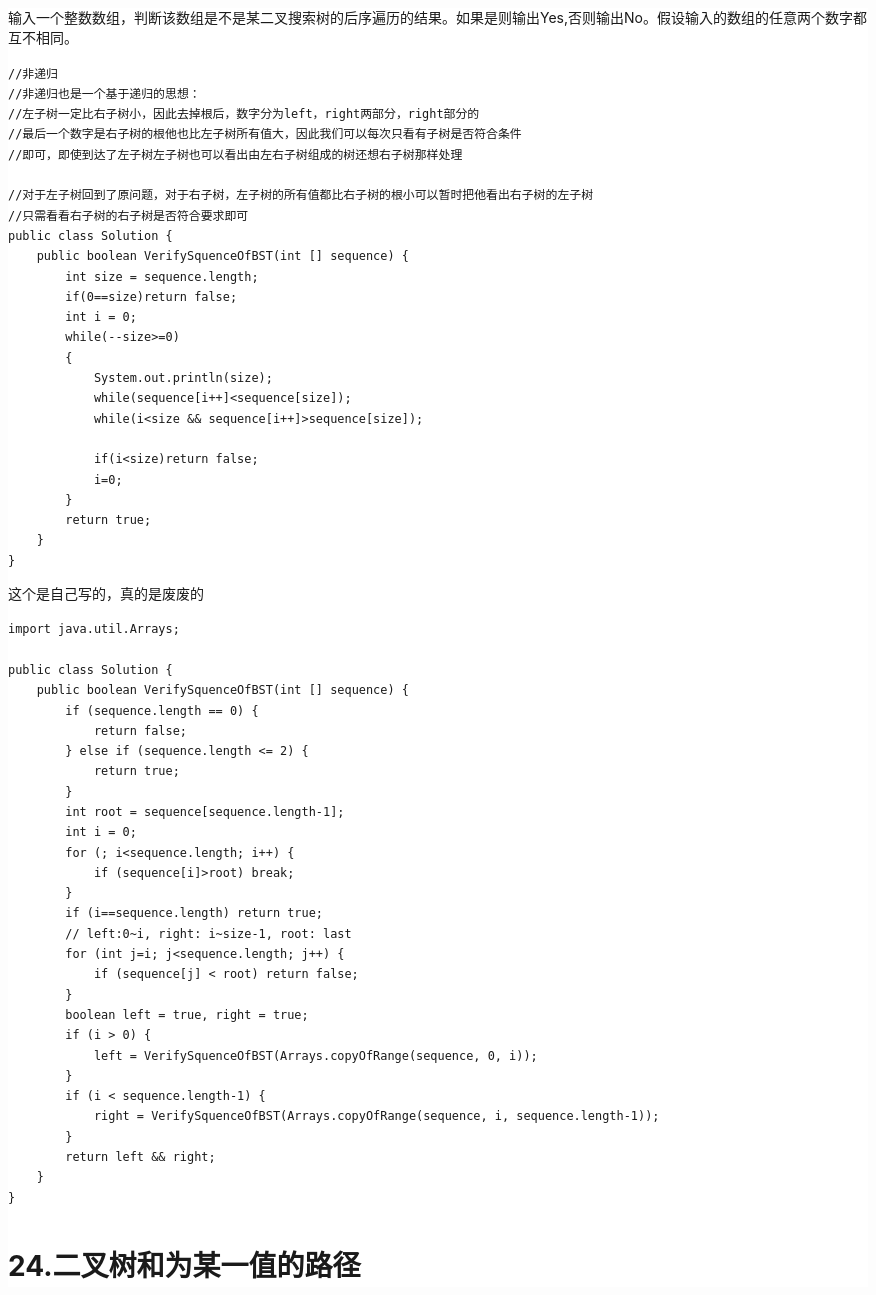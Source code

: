 输入一个整数数组，判断该数组是不是某二叉搜索树的后序遍历的结果。如果是则输出Yes,否则输出No。假设输入的数组的任意两个数字都互不相同。

    //非递归 
    //非递归也是一个基于递归的思想：
    //左子树一定比右子树小，因此去掉根后，数字分为left，right两部分，right部分的
    //最后一个数字是右子树的根他也比左子树所有值大，因此我们可以每次只看有子树是否符合条件
    //即可，即使到达了左子树左子树也可以看出由左右子树组成的树还想右子树那样处理
     
    //对于左子树回到了原问题，对于右子树，左子树的所有值都比右子树的根小可以暂时把他看出右子树的左子树
    //只需看看右子树的右子树是否符合要求即可
    public class Solution {
        public boolean VerifySquenceOfBST(int [] sequence) {
            int size = sequence.length;
            if(0==size)return false;
            int i = 0;
            while(--size>=0)
            {
                System.out.println(size);
                while(sequence[i++]<sequence[size]);
                while(i<size && sequence[i++]>sequence[size]);
    
                if(i<size)return false;
                i=0;
            }
            return true;
        }
    }

这个是自己写的，真的是废废的

    import java.util.Arrays;
    
    public class Solution {
        public boolean VerifySquenceOfBST(int [] sequence) {
            if (sequence.length == 0) {
                return false;
            } else if (sequence.length <= 2) {
                return true;
            }
            int root = sequence[sequence.length-1];
            int i = 0;
            for (; i<sequence.length; i++) {
                if (sequence[i]>root) break;
            }
            if (i==sequence.length) return true;
            // left:0~i, right: i~size-1, root: last
            for (int j=i; j<sequence.length; j++) {
                if (sequence[j] < root) return false;
            }
            boolean left = true, right = true;
            if (i > 0) {
                left = VerifySquenceOfBST(Arrays.copyOfRange(sequence, 0, i));
            }
            if (i < sequence.length-1) {
                right = VerifySquenceOfBST(Arrays.copyOfRange(sequence, i, sequence.length-1));
            }
            return left && right;
        }
    }
# **24.二叉树和为某一值的路径**
